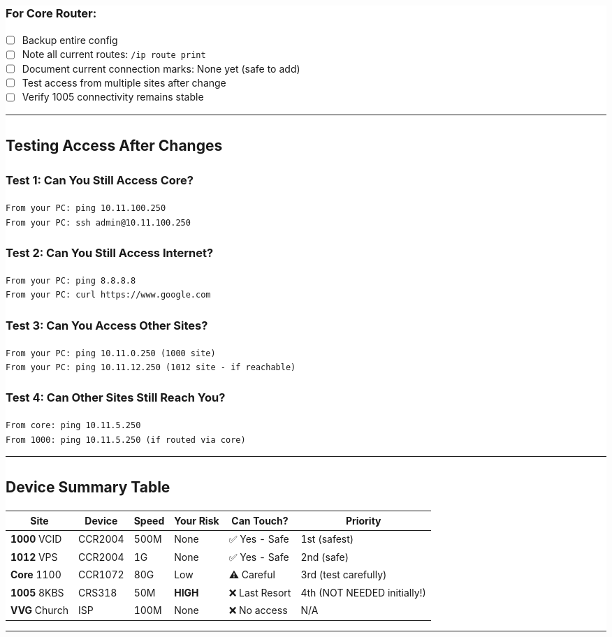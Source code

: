 ### For Core Router:
- [ ] Backup entire config
- [ ] Note all current routes: `/ip route print`
- [ ] Document current connection marks: None yet (safe to add)
- [ ] Test access from multiple sites after change
- [ ] Verify 1005 connectivity remains stable

---

## Testing Access After Changes

### Test 1: Can You Still Access Core?
```
From your PC: ping 10.11.100.250
From your PC: ssh admin@10.11.100.250
```

### Test 2: Can You Still Access Internet?
```
From your PC: ping 8.8.8.8
From your PC: curl https://www.google.com
```

### Test 3: Can You Access Other Sites?
```
From your PC: ping 10.11.0.250 (1000 site)
From your PC: ping 10.11.12.250 (1012 site - if reachable)
```

### Test 4: Can Other Sites Still Reach You?
```
From core: ping 10.11.5.250
From 1000: ping 10.11.5.250 (if routed via core)
```

---

## Device Summary Table

| Site | Device | Speed | Your Risk | Can Touch? | Priority |
|------|--------|-------|-----------|------------|----------|
| **1000** VCID | CCR2004 | 500M | None | ✅ Yes - Safe | 1st (safest) |
| **1012** VPS | CCR2004 | 1G | None | ✅ Yes - Safe | 2nd (safe) |
| **Core** 1100 | CCR1072 | 80G | Low | ⚠️ Careful | 3rd (test carefully) |
| **1005** 8KBS | CRS318 | 50M | **HIGH** | ❌ Last Resort | 4th (NOT NEEDED initially!) |
| **VVG** Church | ISP | 100M | None | ❌ No access | N/A |

---
